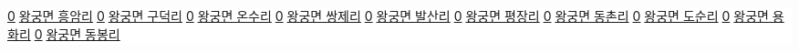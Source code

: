 
  <tr>
    <td><a href="4514041022.html">0</a></td>
    <td><a href="4514041022.html">왕궁면 흥암리</a></td>
  </tr>
    

  <tr>
    <td><a href="4514041023.html">0</a></td>
    <td><a href="4514041023.html">왕궁면 구덕리</a></td>
  </tr>
    

  <tr>
    <td><a href="4514041024.html">0</a></td>
    <td><a href="4514041024.html">왕궁면 온수리</a></td>
  </tr>
    

  <tr>
    <td><a href="4514041025.html">0</a></td>
    <td><a href="4514041025.html">왕궁면 쌍제리</a></td>
  </tr>
    

  <tr>
    <td><a href="4514041026.html">0</a></td>
    <td><a href="4514041026.html">왕궁면 발산리</a></td>
  </tr>
    

  <tr>
    <td><a href="4514041027.html">0</a></td>
    <td><a href="4514041027.html">왕궁면 평장리</a></td>
  </tr>
    

  <tr>
    <td><a href="4514041028.html">0</a></td>
    <td><a href="4514041028.html">왕궁면 동촌리</a></td>
  </tr>
    

  <tr>
    <td><a href="4514041029.html">0</a></td>
    <td><a href="4514041029.html">왕궁면 도순리</a></td>
  </tr>
    

  <tr>
    <td><a href="4514041030.html">0</a></td>
    <td><a href="4514041030.html">왕궁면 용화리</a></td>
  </tr>
    

  <tr>
    <td><a href="4514041031.html">0</a></td>
    <td><a href="4514041031.html">왕궁면 동봉리</a></td>
  </tr>
    